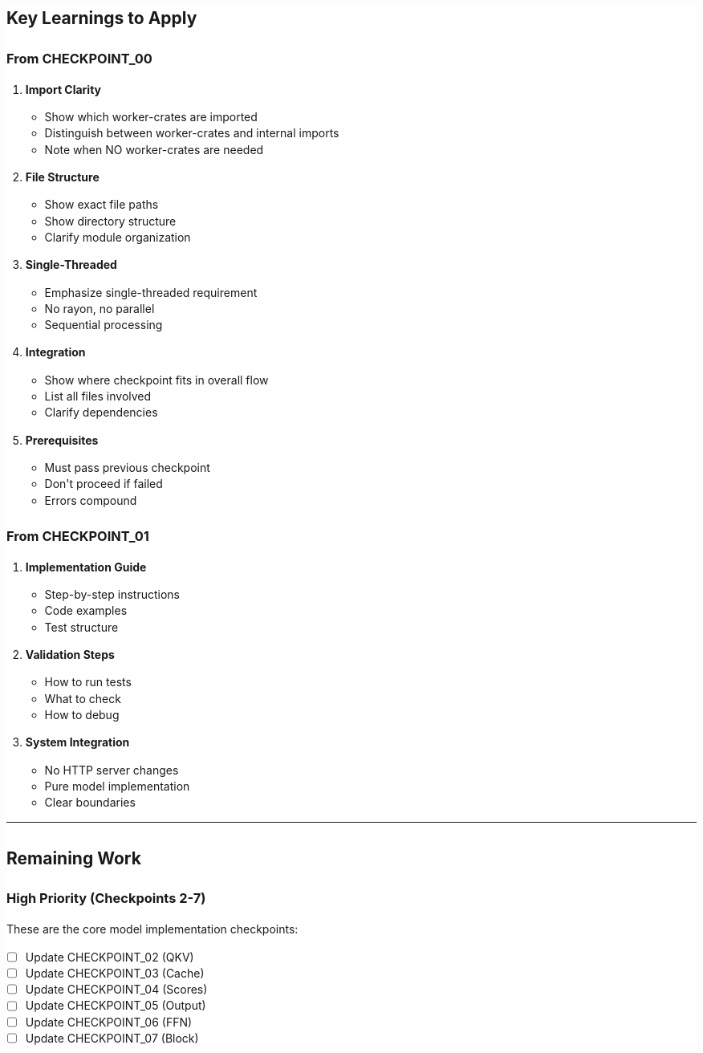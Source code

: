 
## Key Learnings to Apply

### From CHECKPOINT_00

1. **Import Clarity**
   - Show which worker-crates are imported
   - Distinguish between worker-crates and internal imports
   - Note when NO worker-crates are needed

2. **File Structure**
   - Show exact file paths
   - Show directory structure
   - Clarify module organization

3. **Single-Threaded**
   - Emphasize single-threaded requirement
   - No rayon, no parallel
   - Sequential processing

4. **Integration**
   - Show where checkpoint fits in overall flow
   - List all files involved
   - Clarify dependencies

5. **Prerequisites**
   - Must pass previous checkpoint
   - Don't proceed if failed
   - Errors compound

### From CHECKPOINT_01

1. **Implementation Guide**
   - Step-by-step instructions
   - Code examples
   - Test structure

2. **Validation Steps**
   - How to run tests
   - What to check
   - How to debug

3. **System Integration**
   - No HTTP server changes
   - Pure model implementation
   - Clear boundaries

---

## Remaining Work

### High Priority (Checkpoints 2-7)
These are the core model implementation checkpoints:
- [ ] Update CHECKPOINT_02 (QKV)
- [ ] Update CHECKPOINT_03 (Cache)
- [ ] Update CHECKPOINT_04 (Scores)
- [ ] Update CHECKPOINT_05 (Output)
- [ ] Update CHECKPOINT_06 (FFN)
- [ ] Update CHECKPOINT_07 (Block)
